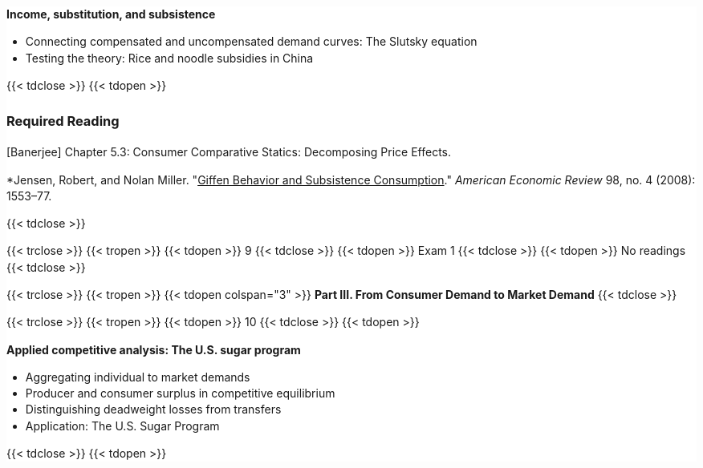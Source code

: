 
**Income, substitution, and subsistence**

*   Connecting compensated and uncompensated demand curves: The Slutsky equation
*   Testing the theory: Rice and noodle subsidies in China


{{< tdclose >}}
{{< tdopen >}}


### Required Reading

\[Banerjee\] Chapter 5.3: Consumer Comparative Statics: Decomposing Price Effects.

\*Jensen, Robert, and Nolan Miller. "[Giffen Behavior and Subsistence Consumption](https://www.aeaweb.org/articles?id=10.1257/aer.98.4.1553)." _American Economic Review_ 98, no. 4 (2008): 1553–77.


{{< tdclose >}}

{{< trclose >}}
{{< tropen >}}
{{< tdopen >}}
9
{{< tdclose >}}
{{< tdopen >}}
Exam 1
{{< tdclose >}}
{{< tdopen >}}
No readings
{{< tdclose >}}

{{< trclose >}}
{{< tropen >}}
{{< tdopen colspan="3" >}}
**Part III. From Consumer Demand to Market Demand**
{{< tdclose >}}

{{< trclose >}}
{{< tropen >}}
{{< tdopen >}}
10
{{< tdclose >}}
{{< tdopen >}}


**Applied competitive analysis: The U.S. sugar program**

*   Aggregating individual to market demands
*   Producer and consumer surplus in competitive equilibrium
*   Distinguishing deadweight losses from transfers
*   Application: The U.S. Sugar Program


{{< tdclose >}}
{{< tdopen >}}

